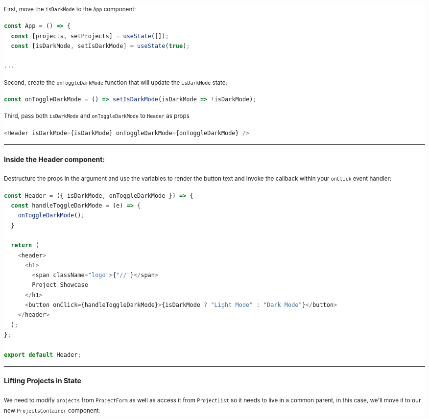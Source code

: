 

<small>First, move the `isDarkMode` to the `App` component:</small>

```js
const App = () => {
  const [projects, setProjects] = useState([]);
  const [isDarkMode, setIsDarkMode] = useState(true);

...
```

<small>Second, create the `onToggleDarkMode` function that will update the `isDarkMode` state:</small>

```js
const onToggleDarkMode = () => setIsDarkMode(isDarkMode => !isDarkMode);
```

<small>Third, pass both `isDarkMode` and `onToggleDarkMode` to `Header` as props</small>

```js
<Header isDarkMode={isDarkMode} onToggleDarkMode={onToggleDarkMode} />
```


---

#### Inside the Header component: 

<small>Destructure the props in the argument and use the variables to render the button text and invoke the callback within your `onClick` event handler:</small> 

```js
const Header = ({ isDarkMode, onToggleDarkMode }) => {
  const handleToggleDarkMode = (e) => {
    onToggleDarkMode();
  }

  return (
    <header>
      <h1>
        <span className="logo">{"//"}</span>
        Project Showcase
      </h1>
      <button onClick={handleToggleDarkMode}>{isDarkMode ? "Light Mode" : "Dark Mode"}</button>
    </header>
  );
};

export default Header;
```

---

#### Lifting Projects in State

<small>We need to modify `projects` from `ProjectForm` as well as access it from `ProjectList` so it needs to live in a common parent, in this case, we'll move it to our new `ProjectsContainer` component:</small>
